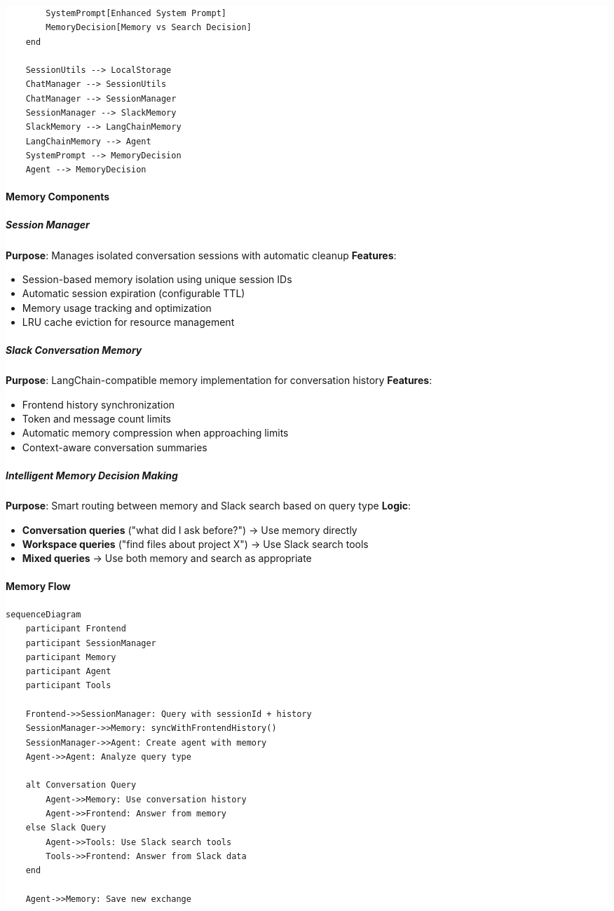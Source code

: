 ```mermaid
        SystemPrompt[Enhanced System Prompt]
        MemoryDecision[Memory vs Search Decision]
    end
    
    SessionUtils --> LocalStorage
    ChatManager --> SessionUtils
    ChatManager --> SessionManager
    SessionManager --> SlackMemory
    SlackMemory --> LangChainMemory
    LangChainMemory --> Agent
    SystemPrompt --> MemoryDecision
    Agent --> MemoryDecision
```

#### Memory Components

##### Session Manager
**Purpose**: Manages isolated conversation sessions with automatic cleanup
**Features**:
- Session-based memory isolation using unique session IDs
- Automatic session expiration (configurable TTL)
- Memory usage tracking and optimization
- LRU cache eviction for resource management

##### Slack Conversation Memory
**Purpose**: LangChain-compatible memory implementation for conversation history
**Features**:
- Frontend history synchronization
- Token and message count limits
- Automatic memory compression when approaching limits
- Context-aware conversation summaries

##### Intelligent Memory Decision Making
**Purpose**: Smart routing between memory and Slack search based on query type
**Logic**:
- **Conversation queries** ("what did I ask before?") → Use memory directly
- **Workspace queries** ("find files about project X") → Use Slack search tools  
- **Mixed queries** → Use both memory and search as appropriate

#### Memory Flow

```mermaid
sequenceDiagram
    participant Frontend
    participant SessionManager
    participant Memory
    participant Agent
    participant Tools
    
    Frontend->>SessionManager: Query with sessionId + history
    SessionManager->>Memory: syncWithFrontendHistory()
    SessionManager->>Agent: Create agent with memory
    Agent->>Agent: Analyze query type
    
    alt Conversation Query
        Agent->>Memory: Use conversation history
        Agent->>Frontend: Answer from memory
    else Slack Query
        Agent->>Tools: Use Slack search tools
        Tools->>Frontend: Answer from Slack data
    end
    
    Agent->>Memory: Save new exchange
```
